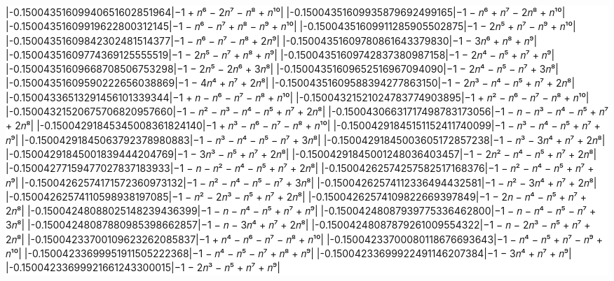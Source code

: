 |-0.15004351609940651602851964|−1 + 𝑛⁶ − 2𝑛⁷ − 𝑛⁸ + 𝑛¹⁰|
|-0.15004351609935879692499165|−1 − 𝑛⁶ + 𝑛⁷ − 2𝑛⁸ + 𝑛¹⁰|
|-0.15004351609919622800312145|−1 − 𝑛⁶ − 𝑛⁷ + 𝑛⁸ − 𝑛⁹ + 𝑛¹⁰|
|-0.15004351609911285905502875|−1 − 2𝑛⁵ + 𝑛⁷ − 𝑛⁹ + 𝑛¹⁰|
|-0.15004351609842302481514377|−1 − 𝑛⁶ − 𝑛⁷ − 𝑛⁸ + 2𝑛⁹|
|-0.15004351609780861643379830|−1 − 3𝑛⁶ + 𝑛⁸ + 𝑛⁹|
|-0.15004351609774369125555519|−1 − 2𝑛⁵ − 𝑛⁷ + 𝑛⁸ + 𝑛⁹|
|-0.15004351609742837380987158|−1 − 2𝑛⁴ − 𝑛⁵ + 𝑛⁷ + 𝑛⁹|
|-0.15004351609668708506753298|−1 − 2𝑛⁵ − 2𝑛⁶ + 3𝑛⁸|
|-0.15004351609652516967094090|−1 − 2𝑛⁴ − 𝑛⁵ − 𝑛⁷ + 3𝑛⁸|
|-0.15004351609590222656038869|−1 − 4𝑛⁴ + 𝑛⁷ + 2𝑛⁸|
|-0.15004351609588394277863150|−1 − 2𝑛³ − 𝑛⁴ − 𝑛⁵ + 𝑛⁷ + 2𝑛⁸|
|-0.15004336513291456101339344|−1 + 𝑛 − 𝑛⁶ − 𝑛⁷ − 𝑛⁸ + 𝑛¹⁰|
|-0.15004321521024783774903895|−1 + 𝑛² − 𝑛⁶ − 𝑛⁷ − 𝑛⁸ + 𝑛¹⁰|
|-0.15004321520675706820957660|−1 − 𝑛² − 𝑛³ − 𝑛⁴ − 𝑛⁵ + 𝑛⁷ + 2𝑛⁸|
|-0.15004306631717498783173056|−1 − 𝑛 − 𝑛³ − 𝑛⁴ − 𝑛⁵ + 𝑛⁷ + 2𝑛⁸|
|-0.15004291845345008361824140|−1 + 𝑛³ − 𝑛⁶ − 𝑛⁷ − 𝑛⁸ + 𝑛¹⁰|
|-0.15004291845151152411740099|−1 − 𝑛³ − 𝑛⁴ − 𝑛⁵ + 𝑛⁷ + 𝑛⁹|
|-0.15004291845063792378980883|−1 − 𝑛³ − 𝑛⁴ − 𝑛⁵ − 𝑛⁷ + 3𝑛⁸|
|-0.15004291845003605172857238|−1 − 𝑛³ − 3𝑛⁴ + 𝑛⁷ + 2𝑛⁸|
|-0.15004291845001839444204769|−1 − 3𝑛³ − 𝑛⁵ + 𝑛⁷ + 2𝑛⁸|
|-0.15004291845001248036403457|−1 − 2𝑛² − 𝑛⁴ − 𝑛⁵ + 𝑛⁷ + 2𝑛⁸|
|-0.15004277159477027837183933|−1 − 𝑛 − 𝑛² − 𝑛⁴ − 𝑛⁵ + 𝑛⁷ + 2𝑛⁸|
|-0.15004262574257582517168376|−1 − 𝑛² − 𝑛⁴ − 𝑛⁵ + 𝑛⁷ + 𝑛⁹|
|-0.15004262574171572360973132|−1 − 𝑛² − 𝑛⁴ − 𝑛⁵ − 𝑛⁷ + 3𝑛⁸|
|-0.15004262574112336494432581|−1 − 𝑛² − 3𝑛⁴ + 𝑛⁷ + 2𝑛⁸|
|-0.15004262574110598938197085|−1 − 𝑛² − 2𝑛³ − 𝑛⁵ + 𝑛⁷ + 2𝑛⁸|
|-0.15004262574109822669397849|−1 − 2𝑛 − 𝑛⁴ − 𝑛⁵ + 𝑛⁷ + 2𝑛⁸|
|-0.15004248088025148239436399|−1 − 𝑛 − 𝑛⁴ − 𝑛⁵ + 𝑛⁷ + 𝑛⁹|
|-0.15004248087939775336462800|−1 − 𝑛 − 𝑛⁴ − 𝑛⁵ − 𝑛⁷ + 3𝑛⁸|
|-0.15004248087880985398662857|−1 − 𝑛 − 3𝑛⁴ + 𝑛⁷ + 2𝑛⁸|
|-0.15004248087879261009554322|−1 − 𝑛 − 2𝑛³ − 𝑛⁵ + 𝑛⁷ + 2𝑛⁸|
|-0.15004233700109623262085837|−1 + 𝑛⁴ − 𝑛⁶ − 𝑛⁷ − 𝑛⁸ + 𝑛¹⁰|
|-0.15004233700080118676693643|−1 − 𝑛⁴ − 𝑛⁵ + 𝑛⁷ − 𝑛⁹ + 𝑛¹⁰|
|-0.15004233699951911505222368|−1 − 𝑛⁴ − 𝑛⁵ − 𝑛⁷ + 𝑛⁸ + 𝑛⁹|
|-0.15004233699922491146207384|−1 − 3𝑛⁴ + 𝑛⁷ + 𝑛⁹|
|-0.15004233699921661243300015|−1 − 2𝑛³ − 𝑛⁵ + 𝑛⁷ + 𝑛⁹|